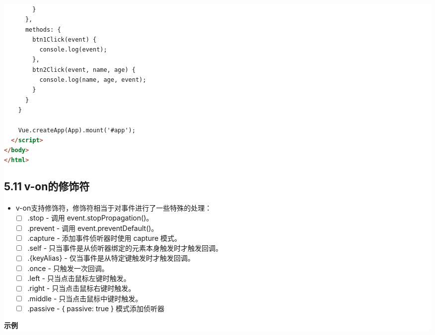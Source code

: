 ```html
        }
      },
      methods: {
        btn1Click(event) {
          console.log(event);
        },
        btn2Click(event, name, age) {
          console.log(name, age, event);
        }
      }
    }

    Vue.createApp(App).mount('#app');
  </script>
</body>
</html>
```



## 5.11 v-on的修饰符

- v-on支持修饰符，修饰符相当于对事件进行了一些特殊的处理：
  - [ ] .stop - 调用 event.stopPropagation()。 
  - [ ] .prevent - 调用 event.preventDefault()。 
  - [ ] .capture - 添加事件侦听器时使用 capture 模式。 
  - [ ] .self - 只当事件是从侦听器绑定的元素本身触发时才触发回调。 
  - [ ] .{keyAlias} - 仅当事件是从特定键触发时才触发回调。 
  - [ ] .once - 只触发一次回调。 
  - [ ] .left - 只当点击鼠标左键时触发。 
  - [ ] .right - 只当点击鼠标右键时触发。 
  - [ ] .middle - 只当点击鼠标中键时触发。 
  - [ ] .passive - { passive: true } 模式添加侦听器

**示例**
